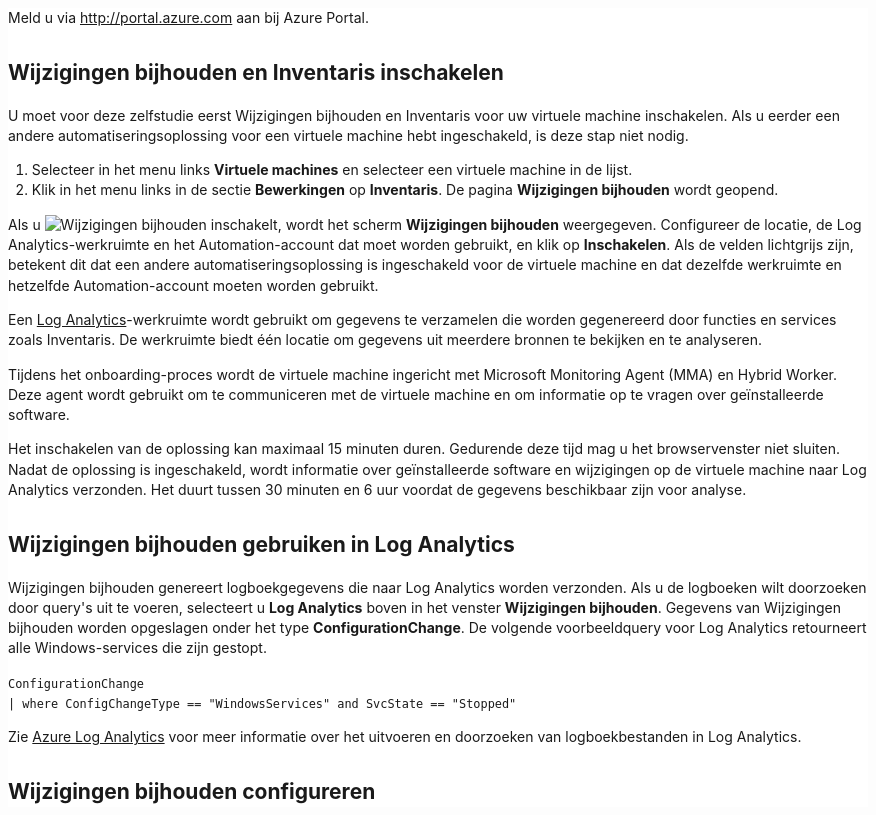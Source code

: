 Meld u via http://portal.azure.com aan bij Azure Portal.

## <a name="enable-change-tracking-and-inventory"></a>Wijzigingen bijhouden en Inventaris inschakelen

U moet voor deze zelfstudie eerst Wijzigingen bijhouden en Inventaris voor uw virtuele machine inschakelen. Als u eerder een andere automatiseringsoplossing voor een virtuele machine hebt ingeschakeld, is deze stap niet nodig.

1. Selecteer in het menu links **Virtuele machines** en selecteer een virtuele machine in de lijst.
1. Klik in het menu links in de sectie **Bewerkingen** op **Inventaris**. De pagina **Wijzigingen bijhouden** wordt geopend.

Als u ![Wijzigingen bijhouden inschakelt](./media/automation-tutorial-troubleshoot-changes/enableinventory.png), wordt het scherm **Wijzigingen bijhouden** weergegeven. Configureer de locatie, de Log Analytics-werkruimte en het Automation-account dat moet worden gebruikt, en klik op **Inschakelen**. Als de velden lichtgrijs zijn, betekent dit dat een andere automatiseringsoplossing is ingeschakeld voor de virtuele machine en dat dezelfde werkruimte en hetzelfde Automation-account moeten worden gebruikt.

Een [Log Analytics](../log-analytics/log-analytics-overview.md?toc=%2fazure%2fautomation%2ftoc.json)-werkruimte wordt gebruikt om gegevens te verzamelen die worden gegenereerd door functies en services zoals Inventaris.
De werkruimte biedt één locatie om gegevens uit meerdere bronnen te bekijken en te analyseren.

Tijdens het onboarding-proces wordt de virtuele machine ingericht met Microsoft Monitoring Agent (MMA) en Hybrid Worker.
Deze agent wordt gebruikt om te communiceren met de virtuele machine en om informatie op te vragen over geïnstalleerde software.

Het inschakelen van de oplossing kan maximaal 15 minuten duren. Gedurende deze tijd mag u het browservenster niet sluiten.
Nadat de oplossing is ingeschakeld, wordt informatie over geïnstalleerde software en wijzigingen op de virtuele machine naar Log Analytics verzonden.
Het duurt tussen 30 minuten en 6 uur voordat de gegevens beschikbaar zijn voor analyse.

## <a name="using-change-tracking-in-log-analytics"></a>Wijzigingen bijhouden gebruiken in Log Analytics

Wijzigingen bijhouden genereert logboekgegevens die naar Log Analytics worden verzonden. Als u de logboeken wilt doorzoeken door query's uit te voeren, selecteert u **Log Analytics** boven in het venster **Wijzigingen bijhouden**.
Gegevens van Wijzigingen bijhouden worden opgeslagen onder het type **ConfigurationChange**. De volgende voorbeeldquery voor Log Analytics retourneert alle Windows-services die zijn gestopt.

```
ConfigurationChange
| where ConfigChangeType == "WindowsServices" and SvcState == "Stopped"
```

Zie [Azure Log Analytics](https://docs.loganalytics.io/index) voor meer informatie over het uitvoeren en doorzoeken van logboekbestanden in Log Analytics.

## <a name="configure-change-tracking"></a>Wijzigingen bijhouden configureren
